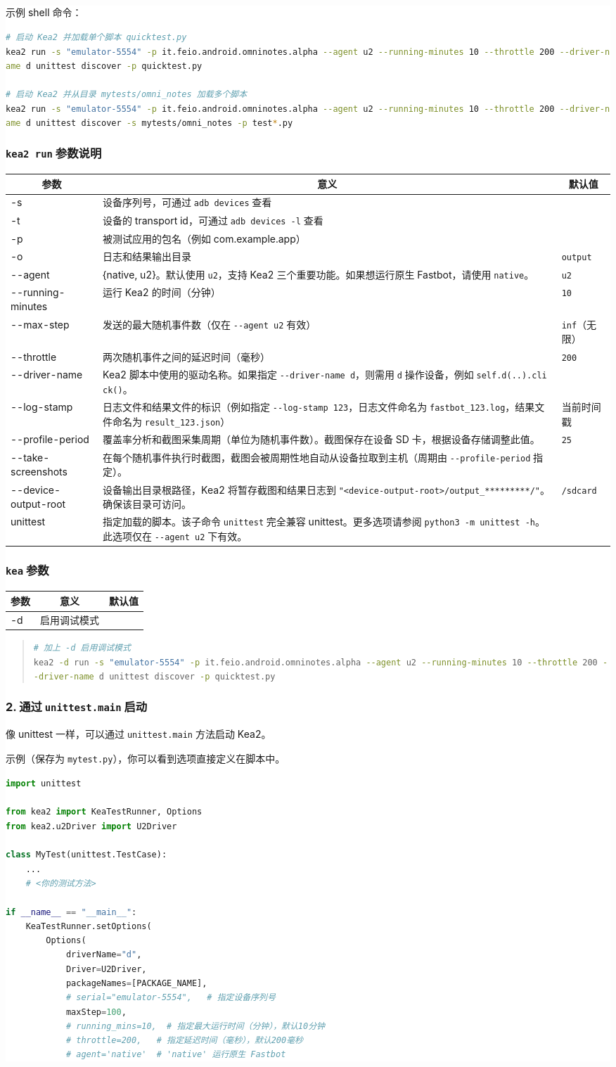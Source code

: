 示例 shell 命令：

```bash
# 启动 Kea2 并加载单个脚本 quicktest.py
kea2 run -s "emulator-5554" -p it.feio.android.omninotes.alpha --agent u2 --running-minutes 10 --throttle 200 --driver-name d unittest discover -p quicktest.py

# 启动 Kea2 并从目录 mytests/omni_notes 加载多个脚本
kea2 run -s "emulator-5554" -p it.feio.android.omninotes.alpha --agent u2 --running-minutes 10 --throttle 200 --driver-name d unittest discover -s mytests/omni_notes -p test*.py
```

### `kea2 run` 参数说明

| 参数 | 意义 | 默认值 |
| --- | --- | --- |
| -s | 设备序列号，可通过 `adb devices` 查看 |  |
| -t | 设备的 transport id，可通过 `adb devices -l` 查看 |  |
| -p | 被测试应用的包名（例如 com.example.app） |  |
| -o | 日志和结果输出目录 | `output` |
| --agent | {native, u2}。默认使用 `u2`，支持 Kea2 三个重要功能。如果想运行原生 Fastbot，请使用 `native`。 | `u2` |
| --running-minutes | 运行 Kea2 的时间（分钟） | `10` |
| --max-step | 发送的最大随机事件数（仅在 `--agent u2` 有效） | `inf`（无限） |
| --throttle | 两次随机事件之间的延迟时间（毫秒） | `200` |
| --driver-name | Kea2 脚本中使用的驱动名称。如果指定 `--driver-name d`，则需用 `d` 操作设备，例如 `self.d(..).click()`。 |  |
| --log-stamp | 日志文件和结果文件的标识（例如指定 `--log-stamp 123`，日志文件命名为 `fastbot_123.log`，结果文件命名为 `result_123.json`） | 当前时间戳 |
| --profile-period | 覆盖率分析和截图采集周期（单位为随机事件数）。截图保存在设备 SD 卡，根据设备存储调整此值。 | `25` |
| --take-screenshots | 在每个随机事件执行时截图，截图会被周期性地自动从设备拉取到主机（周期由 `--profile-period` 指定）。 |  |
| --device-output-root | 设备输出目录根路径，Kea2 将暂存截图和结果日志到 `"<device-output-root>/output_*********/"`。确保该目录可访问。 | `/sdcard` |
| unittest | 指定加载的脚本。该子命令 `unittest` 完全兼容 unittest。更多选项请参阅 `python3 -m unittest -h`。此选项仅在 `--agent u2` 下有效。 |  |

### `kea` 参数

| 参数 | 意义 | 默认值 | 
| --- | --- | --- |
| -d | 启用调试模式 |  |

> ```bash
> # 加上 -d 启用调试模式
> kea2 -d run -s "emulator-5554" -p it.feio.android.omninotes.alpha --agent u2 --running-minutes 10 --throttle 200 --driver-name d unittest discover -p quicktest.py
> ```

### 2. 通过 `unittest.main` 启动

像 unittest 一样，可以通过 `unittest.main` 方法启动 Kea2。

示例（保存为 `mytest.py`），你可以看到选项直接定义在脚本中。

```python
import unittest

from kea2 import KeaTestRunner, Options
from kea2.u2Driver import U2Driver

class MyTest(unittest.TestCase):
    ...
    # <你的测试方法>

if __name__ == "__main__":
    KeaTestRunner.setOptions(
        Options(
            driverName="d",
            Driver=U2Driver,
            packageNames=[PACKAGE_NAME],
            # serial="emulator-5554",   # 指定设备序列号
            maxStep=100,
            # running_mins=10,  # 指定最大运行时间（分钟），默认10分钟
            # throttle=200,   # 指定延迟时间（毫秒），默认200毫秒
            # agent='native'  # 'native' 运行原生 Fastbot
```